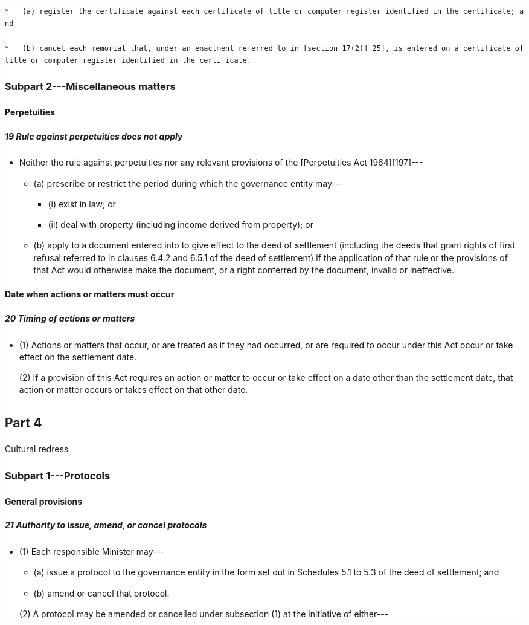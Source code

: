     *   (a) register the certificate against each certificate of title or computer register identified in the certificate; and
    
    *   (b) cancel each memorial that, under an enactment referred to in [section 17(2)][25], is entered on a certificate of title or computer register identified in the certificate.
    
    

### Subpart 2---Miscellaneous matters

#### Perpetuities

##### 19 Rule against perpetuities does not apply
    
*   Neither the rule against perpetuities nor any relevant provisions of the [Perpetuities Act 1964][197]---
        
    *   (a) prescribe or restrict the period during which the governance entity may---
            
        *   (i) exist in law; or
        
        *   (ii) deal with property (including income derived from property); or
        
        
    
    *   (b) apply to a document entered into to give effect to the deed of settlement (including the deeds that grant rights of first refusal referred to in clauses 6.4.2 and 6.5.1 of the deed of settlement) if the application of that rule or the provisions of that Act would otherwise make the document, or a right conferred by the document, invalid or ineffective.
    
    

#### Date when actions or matters must occur

##### 20 Timing of actions or matters
    
*   (1) Actions or matters that occur, or are treated as if they had occurred, or are required to occur under this Act occur or take effect on the settlement date.
    
    (2) If a provision of this Act requires an action or matter to occur or take effect on a date other than the settlement date, that action or matter occurs or takes effect on that other date.

## Part 4  
Cultural redress

### Subpart 1---Protocols

#### General provisions

##### 21 Authority to issue, amend, or cancel protocols
    
*   (1) Each responsible Minister may---
        
    *   (a) issue a protocol to the governance entity in the form set out in Schedules 5.1 to 5.3 of the deed of settlement; and
    
    *   (b) amend or cancel that protocol.
    
    (2) A protocol may be amended or cancelled under subsection (1) at the initiative of either---
        